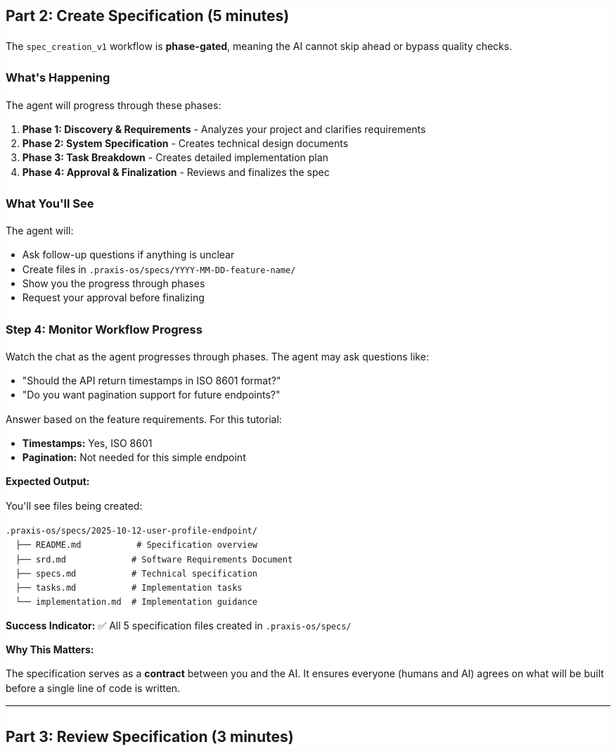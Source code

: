 
## Part 2: Create Specification (5 minutes)

The `spec_creation_v1` workflow is **phase-gated**, meaning the AI cannot skip ahead or bypass quality checks.

### What's Happening

The agent will progress through these phases:

1. **Phase 1: Discovery & Requirements** - Analyzes your project and clarifies requirements
2. **Phase 2: System Specification** - Creates technical design documents
3. **Phase 3: Task Breakdown** - Creates detailed implementation plan
4. **Phase 4: Approval & Finalization** - Reviews and finalizes the spec

### What You'll See

The agent will:
- Ask follow-up questions if anything is unclear
- Create files in `.praxis-os/specs/YYYY-MM-DD-feature-name/`
- Show you the progress through phases
- Request your approval before finalizing

### Step 4: Monitor Workflow Progress

Watch the chat as the agent progresses through phases. The agent may ask questions like:

- "Should the API return timestamps in ISO 8601 format?"
- "Do you want pagination support for future endpoints?"

Answer based on the feature requirements. For this tutorial:
- **Timestamps:** Yes, ISO 8601
- **Pagination:** Not needed for this simple endpoint

**Expected Output:**

You'll see files being created:
```
.praxis-os/specs/2025-10-12-user-profile-endpoint/
  ├── README.md           # Specification overview
  ├── srd.md             # Software Requirements Document
  ├── specs.md           # Technical specification
  ├── tasks.md           # Implementation tasks
  └── implementation.md  # Implementation guidance
```

**Success Indicator:** ✅ All 5 specification files created in `.praxis-os/specs/`

**Why This Matters:**

The specification serves as a **contract** between you and the AI. It ensures everyone (humans and AI) agrees on what will be built before a single line of code is written.

---

## Part 3: Review Specification (3 minutes)
